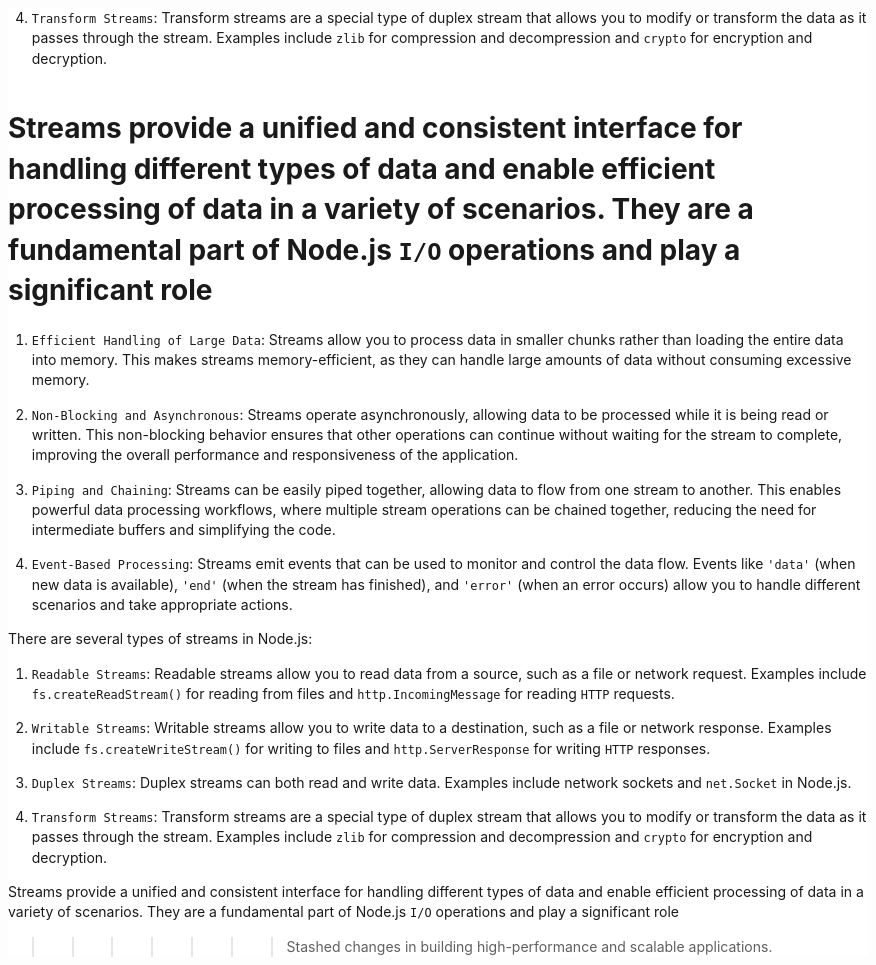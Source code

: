 4. `Transform Streams`: 
  Transform streams are a special type of duplex stream that allows you to modify 
  or transform the data as it passes through the stream. Examples include `zlib` 
  for compression and decompression and `crypto` for encryption and decryption.

Streams provide a unified and consistent interface for handling different types 
of data and enable efficient processing of data in a variety of scenarios. They 
are a fundamental part of Node.js `I/O` operations and play a significant role 
=======
1. `Efficient Handling of Large Data`:
   Streams allow you to process data in smaller
   chunks rather than loading the entire data into memory. This makes streams
   memory-efficient, as they can handle large amounts of data without consuming
   excessive memory.

2. `Non-Blocking and Asynchronous`:
   Streams operate asynchronously, allowing data to be processed while it is
   being read or written. This non-blocking behavior ensures that other operations
   can continue without waiting for the stream to complete, improving the overall
   performance and responsiveness of the application.

3. `Piping and Chaining`:
   Streams can be easily piped together, allowing data to flow from one stream to
   another. This enables powerful data processing workflows, where multiple stream
   operations can be chained together, reducing the need for intermediate buffers
   and simplifying the code.

4. `Event-Based Processing`:
   Streams emit events that can be used to monitor and control the data flow. Events
   like `'data'` (when new data is available), `'end'` (when the stream has finished),
   and `'error'` (when an error occurs) allow you to handle different scenarios and
   take appropriate actions.

There are several types of streams in Node.js:

1. `Readable Streams`:
   Readable streams allow you to read data from a source, such as a file or network
   request. Examples include `fs.createReadStream()` for reading from files and
   `http.IncomingMessage` for reading `HTTP` requests.

2. `Writable Streams`:
   Writable streams allow you to write data to a destination, such as a file or
   network response. Examples include `fs.createWriteStream()` for writing to files
   and `http.ServerResponse` for writing `HTTP` responses.

3. `Duplex Streams`:
   Duplex streams can both read and write data. Examples include network sockets
   and `net.Socket` in Node.js.

4. `Transform Streams`:
   Transform streams are a special type of duplex stream that allows you to modify
   or transform the data as it passes through the stream. Examples include `zlib`
   for compression and decompression and `crypto` for encryption and decryption.

Streams provide a unified and consistent interface for handling different types
of data and enable efficient processing of data in a variety of scenarios. They
are a fundamental part of Node.js `I/O` operations and play a significant role
>>>>>>> Stashed changes
in building high-performance and scalable applications.
